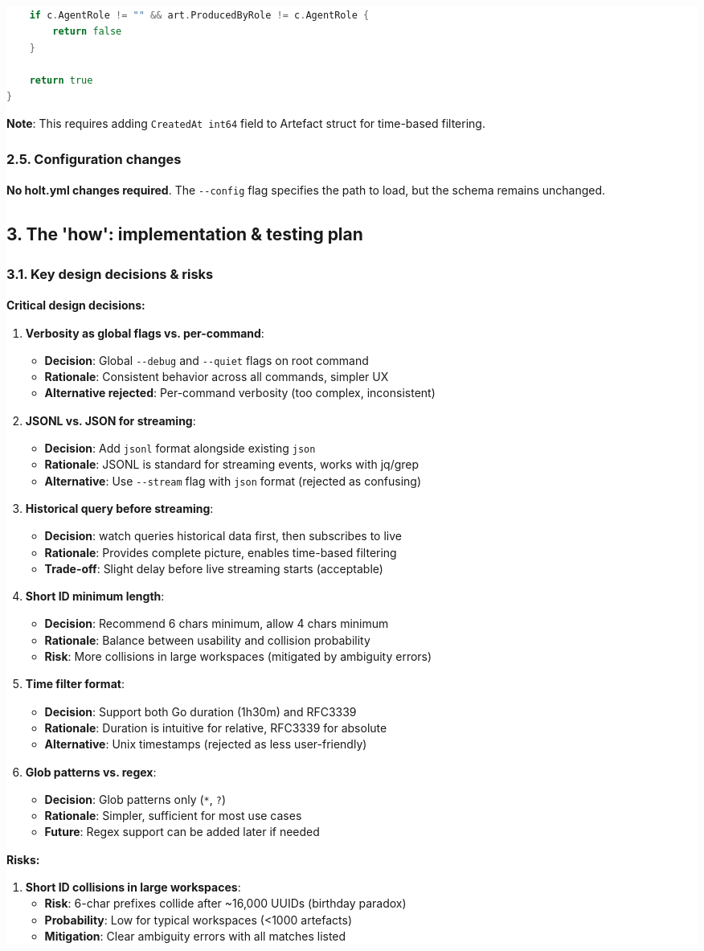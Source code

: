 ```go
    if c.AgentRole != "" && art.ProducedByRole != c.AgentRole {
        return false
    }

    return true
}
```

**Note**: This requires adding `CreatedAt int64` field to Artefact struct for time-based filtering.

### **2.5. Configuration changes**

**No holt.yml changes required**. The `--config` flag specifies the path to load, but the schema remains unchanged.

## **3. The 'how': implementation & testing plan**

### **3.1. Key design decisions & risks**

**Critical design decisions:**

1. **Verbosity as global flags vs. per-command**:
   - **Decision**: Global `--debug` and `--quiet` flags on root command
   - **Rationale**: Consistent behavior across all commands, simpler UX
   - **Alternative rejected**: Per-command verbosity (too complex, inconsistent)

2. **JSONL vs. JSON for streaming**:
   - **Decision**: Add `jsonl` format alongside existing `json`
   - **Rationale**: JSONL is standard for streaming events, works with jq/grep
   - **Alternative**: Use `--stream` flag with `json` format (rejected as confusing)

3. **Historical query before streaming**:
   - **Decision**: watch queries historical data first, then subscribes to live
   - **Rationale**: Provides complete picture, enables time-based filtering
   - **Trade-off**: Slight delay before live streaming starts (acceptable)

4. **Short ID minimum length**:
   - **Decision**: Recommend 6 chars minimum, allow 4 chars minimum
   - **Rationale**: Balance between usability and collision probability
   - **Risk**: More collisions in large workspaces (mitigated by ambiguity errors)

5. **Time filter format**:
   - **Decision**: Support both Go duration (1h30m) and RFC3339
   - **Rationale**: Duration is intuitive for relative, RFC3339 for absolute
   - **Alternative**: Unix timestamps (rejected as less user-friendly)

6. **Glob patterns vs. regex**:
   - **Decision**: Glob patterns only (`*`, `?`)
   - **Rationale**: Simpler, sufficient for most use cases
   - **Future**: Regex support can be added later if needed

**Risks:**

1. **Short ID collisions in large workspaces**:
   - **Risk**: 6-char prefixes collide after ~16,000 UUIDs (birthday paradox)
   - **Probability**: Low for typical workspaces (<1000 artefacts)
   - **Mitigation**: Clear ambiguity errors with all matches listed
